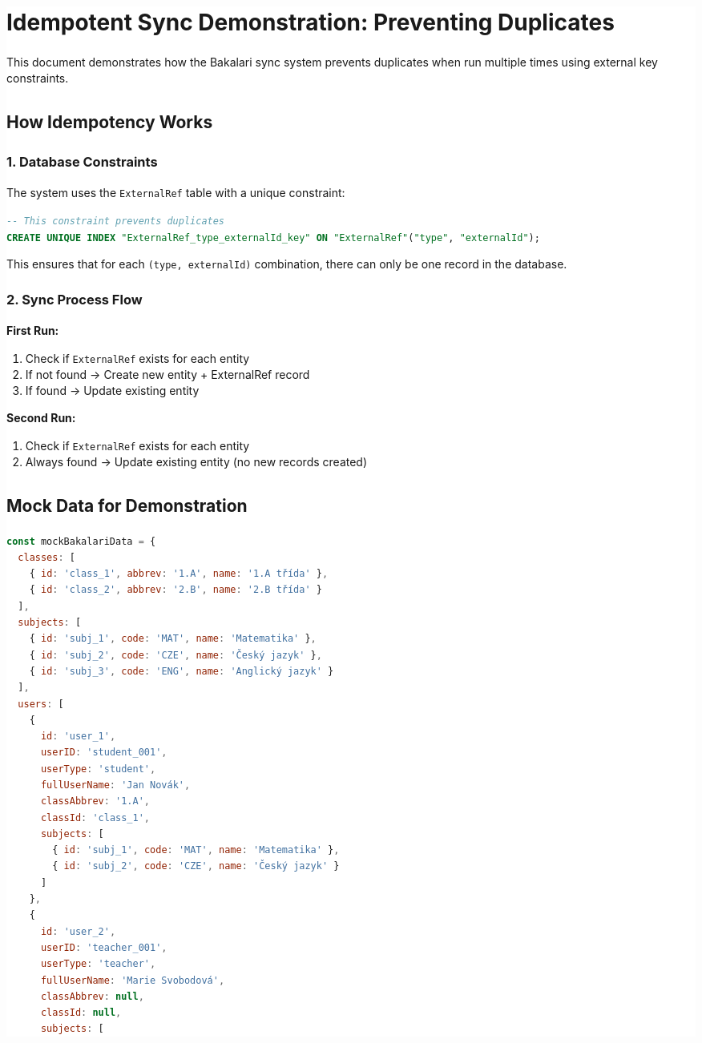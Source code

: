 # Idempotent Sync Demonstration: Preventing Duplicates

This document demonstrates how the Bakalari sync system prevents duplicates when run multiple times using external key constraints.

## How Idempotency Works

### 1. Database Constraints

The system uses the `ExternalRef` table with a unique constraint:

```sql
-- This constraint prevents duplicates
CREATE UNIQUE INDEX "ExternalRef_type_externalId_key" ON "ExternalRef"("type", "externalId");
```

This ensures that for each `(type, externalId)` combination, there can only be one record in the database.

### 2. Sync Process Flow

**First Run:**
1. Check if `ExternalRef` exists for each entity
2. If not found → Create new entity + ExternalRef record
3. If found → Update existing entity

**Second Run:**
1. Check if `ExternalRef` exists for each entity
2. Always found → Update existing entity (no new records created)

## Mock Data for Demonstration

```javascript
const mockBakalariData = {
  classes: [
    { id: 'class_1', abbrev: '1.A', name: '1.A třída' },
    { id: 'class_2', abbrev: '2.B', name: '2.B třída' }
  ],
  subjects: [
    { id: 'subj_1', code: 'MAT', name: 'Matematika' },
    { id: 'subj_2', code: 'CZE', name: 'Český jazyk' },
    { id: 'subj_3', code: 'ENG', name: 'Anglický jazyk' }
  ],
  users: [
    {
      id: 'user_1',
      userID: 'student_001',
      userType: 'student',
      fullUserName: 'Jan Novák',
      classAbbrev: '1.A',
      classId: 'class_1',
      subjects: [
        { id: 'subj_1', code: 'MAT', name: 'Matematika' },
        { id: 'subj_2', code: 'CZE', name: 'Český jazyk' }
      ]
    },
    {
      id: 'user_2', 
      userID: 'teacher_001',
      userType: 'teacher',
      fullUserName: 'Marie Svobodová',
      classAbbrev: null,
      classId: null,
      subjects: [
```